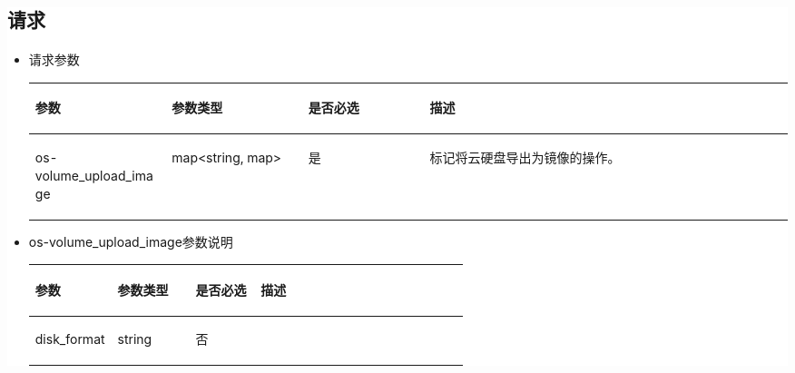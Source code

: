 
## 请求<a name="section2478043111340"></a>

-   请求参数

    <a name="table28675530111340"></a>
    <table><thead align="left"><tr id="row30444615111340"><th class="cellrowborder" valign="top" width="18%" id="mcps1.1.5.1.1"><p id="p50094757111340"><a name="p50094757111340"></a><a name="p50094757111340"></a>参数</p>
    </th>
    <th class="cellrowborder" valign="top" width="18%" id="mcps1.1.5.1.2"><p id="p31143556111340"><a name="p31143556111340"></a><a name="p31143556111340"></a>参数类型</p>
    </th>
    <th class="cellrowborder" valign="top" width="16%" id="mcps1.1.5.1.3"><p id="p39600140111340"><a name="p39600140111340"></a><a name="p39600140111340"></a>是否必选</p>
    </th>
    <th class="cellrowborder" valign="top" width="48%" id="mcps1.1.5.1.4"><p id="p53494756111340"><a name="p53494756111340"></a><a name="p53494756111340"></a>描述</p>
    </th>
    </tr>
    </thead>
    <tbody><tr id="row38107956111340"><td class="cellrowborder" valign="top" width="18%" headers="mcps1.1.5.1.1 "><p id="p66845605111340"><a name="p66845605111340"></a><a name="p66845605111340"></a>os-volume_upload_image</p>
    </td>
    <td class="cellrowborder" valign="top" width="18%" headers="mcps1.1.5.1.2 "><p id="p45784926111340"><a name="p45784926111340"></a><a name="p45784926111340"></a>map&lt;string,  map&gt;</p>
    </td>
    <td class="cellrowborder" valign="top" width="16%" headers="mcps1.1.5.1.3 "><p id="p17591560111340"><a name="p17591560111340"></a><a name="p17591560111340"></a>是</p>
    </td>
    <td class="cellrowborder" valign="top" width="48%" headers="mcps1.1.5.1.4 "><p id="p15630283111340"><a name="p15630283111340"></a><a name="p15630283111340"></a>标记将云硬盘导出为镜像的操作。</p>
    </td>
    </tr>
    </tbody>
    </table>

-   os-volume\_upload\_image参数说明

    <a name="table1029161111454"></a>
    <table><thead align="left"><tr id="row17873550111454"><th class="cellrowborder" valign="top" width="19%" id="mcps1.1.5.1.1"><p id="p61357386111454"><a name="p61357386111454"></a><a name="p61357386111454"></a>参数</p>
    </th>
    <th class="cellrowborder" valign="top" width="18%" id="mcps1.1.5.1.2"><p id="p3892401111454"><a name="p3892401111454"></a><a name="p3892401111454"></a>参数类型</p>
    </th>
    <th class="cellrowborder" valign="top" width="15%" id="mcps1.1.5.1.3"><p id="p46849027111454"><a name="p46849027111454"></a><a name="p46849027111454"></a>是否必选</p>
    </th>
    <th class="cellrowborder" valign="top" width="48%" id="mcps1.1.5.1.4"><p id="p36674858111454"><a name="p36674858111454"></a><a name="p36674858111454"></a>描述</p>
    </th>
    </tr>
    </thead>
    <tbody><tr id="row34643012111454"><td class="cellrowborder" valign="top" width="19%" headers="mcps1.1.5.1.1 "><p id="p38471446111454"><a name="p38471446111454"></a><a name="p38471446111454"></a>disk_format</p>
    </td>
    <td class="cellrowborder" valign="top" width="18%" headers="mcps1.1.5.1.2 "><p id="p29179435111454"><a name="p29179435111454"></a><a name="p29179435111454"></a>string</p>
    </td>
    <td class="cellrowborder" valign="top" width="15%" headers="mcps1.1.5.1.3 "><p id="p14724020111454"><a name="p14724020111454"></a><a name="p14724020111454"></a>否</p>
